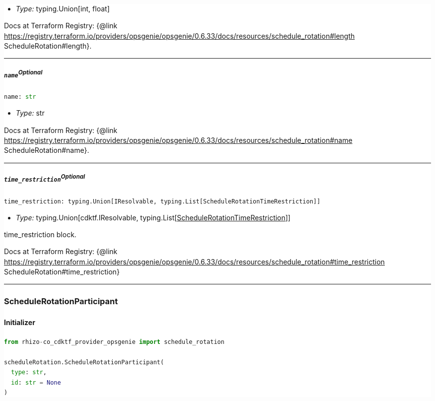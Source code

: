 - *Type:* typing.Union[int, float]

Docs at Terraform Registry: {@link https://registry.terraform.io/providers/opsgenie/opsgenie/0.6.33/docs/resources/schedule_rotation#length ScheduleRotation#length}.

---

##### `name`<sup>Optional</sup> <a name="name" id="rhizo-co-terraform-provider-opsgenie.scheduleRotation.ScheduleRotationConfig.property.name"></a>

```python
name: str
```

- *Type:* str

Docs at Terraform Registry: {@link https://registry.terraform.io/providers/opsgenie/opsgenie/0.6.33/docs/resources/schedule_rotation#name ScheduleRotation#name}.

---

##### `time_restriction`<sup>Optional</sup> <a name="time_restriction" id="rhizo-co-terraform-provider-opsgenie.scheduleRotation.ScheduleRotationConfig.property.timeRestriction"></a>

```python
time_restriction: typing.Union[IResolvable, typing.List[ScheduleRotationTimeRestriction]]
```

- *Type:* typing.Union[cdktf.IResolvable, typing.List[<a href="#rhizo-co-terraform-provider-opsgenie.scheduleRotation.ScheduleRotationTimeRestriction">ScheduleRotationTimeRestriction</a>]]

time_restriction block.

Docs at Terraform Registry: {@link https://registry.terraform.io/providers/opsgenie/opsgenie/0.6.33/docs/resources/schedule_rotation#time_restriction ScheduleRotation#time_restriction}

---

### ScheduleRotationParticipant <a name="ScheduleRotationParticipant" id="rhizo-co-terraform-provider-opsgenie.scheduleRotation.ScheduleRotationParticipant"></a>

#### Initializer <a name="Initializer" id="rhizo-co-terraform-provider-opsgenie.scheduleRotation.ScheduleRotationParticipant.Initializer"></a>

```python
from rhizo-co_cdktf_provider_opsgenie import schedule_rotation

scheduleRotation.ScheduleRotationParticipant(
  type: str,
  id: str = None
)
```
